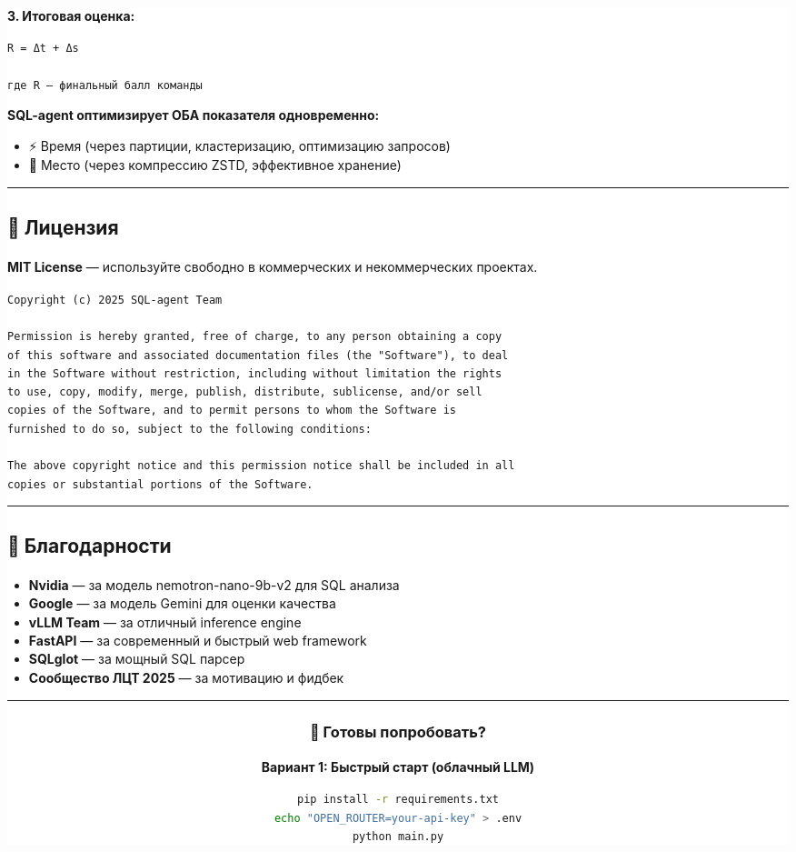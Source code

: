 **3. Итоговая оценка:**
```
R = Δt + Δs

где R — финальный балл команды
```

**SQL-agent оптимизирует ОБА показателя одновременно:**
- ⚡ Время (через партиции, кластеризацию, оптимизацию запросов)
- 💾 Место (через компрессию ZSTD, эффективное хранение)

---

## 📜 Лицензия

**MIT License** — используйте свободно в коммерческих и некоммерческих проектах.

```
Copyright (c) 2025 SQL-agent Team

Permission is hereby granted, free of charge, to any person obtaining a copy
of this software and associated documentation files (the "Software"), to deal
in the Software without restriction, including without limitation the rights
to use, copy, modify, merge, publish, distribute, sublicense, and/or sell
copies of the Software, and to permit persons to whom the Software is
furnished to do so, subject to the following conditions:

The above copyright notice and this permission notice shall be included in all
copies or substantial portions of the Software.
```

---

## 🙏 Благодарности

- **Nvidia** — за модель nemotron-nano-9b-v2 для SQL анализа
- **Google** — за модель Gemini для оценки качества
- **vLLM Team** — за отличный inference engine
- **FastAPI** — за современный и быстрый web framework
- **SQLglot** — за мощный SQL парсер
- **Сообщество ЛЦТ 2025** — за мотивацию и фидбек

---

<div align="center">

### 🚀 Готовы попробовать?

**Вариант 1: Быстрый старт (облачный LLM)**
```bash
pip install -r requirements.txt
echo "OPEN_ROUTER=your-api-key" > .env
python main.py
```
